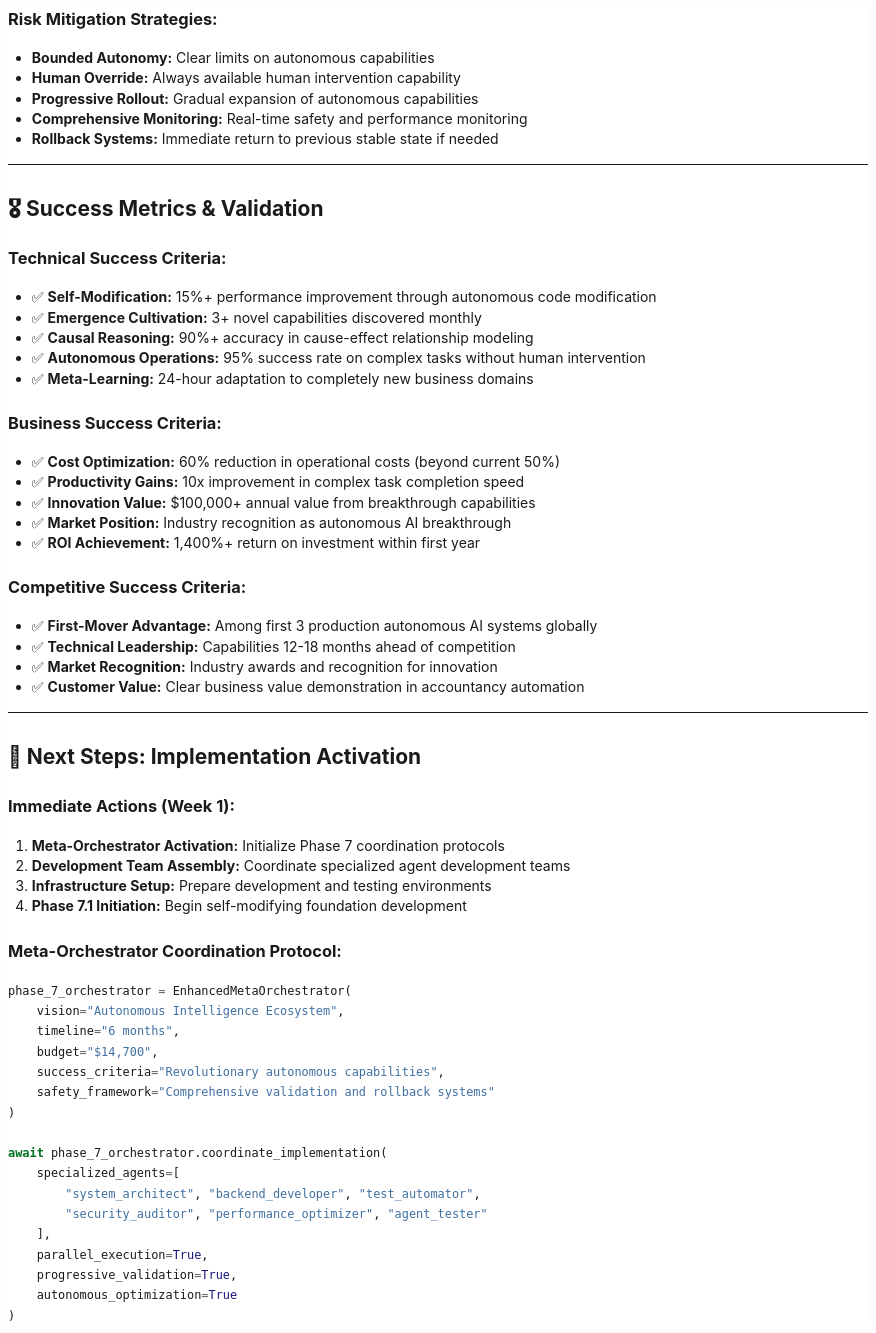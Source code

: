 ### **Risk Mitigation Strategies:**
- **Bounded Autonomy:** Clear limits on autonomous capabilities
- **Human Override:** Always available human intervention capability
- **Progressive Rollout:** Gradual expansion of autonomous capabilities
- **Comprehensive Monitoring:** Real-time safety and performance monitoring
- **Rollback Systems:** Immediate return to previous stable state if needed

---

## 🎖️ Success Metrics & Validation

### **Technical Success Criteria:**
- ✅ **Self-Modification:** 15%+ performance improvement through autonomous code modification
- ✅ **Emergence Cultivation:** 3+ novel capabilities discovered monthly
- ✅ **Causal Reasoning:** 90%+ accuracy in cause-effect relationship modeling
- ✅ **Autonomous Operations:** 95% success rate on complex tasks without human intervention
- ✅ **Meta-Learning:** 24-hour adaptation to completely new business domains

### **Business Success Criteria:**
- ✅ **Cost Optimization:** 60% reduction in operational costs (beyond current 50%)
- ✅ **Productivity Gains:** 10x improvement in complex task completion speed
- ✅ **Innovation Value:** $100,000+ annual value from breakthrough capabilities
- ✅ **Market Position:** Industry recognition as autonomous AI breakthrough
- ✅ **ROI Achievement:** 1,400%+ return on investment within first year

### **Competitive Success Criteria:**
- ✅ **First-Mover Advantage:** Among first 3 production autonomous AI systems globally
- ✅ **Technical Leadership:** Capabilities 12-18 months ahead of competition
- ✅ **Market Recognition:** Industry awards and recognition for innovation
- ✅ **Customer Value:** Clear business value demonstration in accountancy automation

---

## 🚀 Next Steps: Implementation Activation

### **Immediate Actions (Week 1):**
1. **Meta-Orchestrator Activation:** Initialize Phase 7 coordination protocols
2. **Development Team Assembly:** Coordinate specialized agent development teams
3. **Infrastructure Setup:** Prepare development and testing environments
4. **Phase 7.1 Initiation:** Begin self-modifying foundation development

### **Meta-Orchestrator Coordination Protocol:**
```python
phase_7_orchestrator = EnhancedMetaOrchestrator(
    vision="Autonomous Intelligence Ecosystem",
    timeline="6 months",
    budget="$14,700",
    success_criteria="Revolutionary autonomous capabilities",
    safety_framework="Comprehensive validation and rollback systems"
)

await phase_7_orchestrator.coordinate_implementation(
    specialized_agents=[
        "system_architect", "backend_developer", "test_automator", 
        "security_auditor", "performance_optimizer", "agent_tester"
    ],
    parallel_execution=True,
    progressive_validation=True,
    autonomous_optimization=True
)
```
